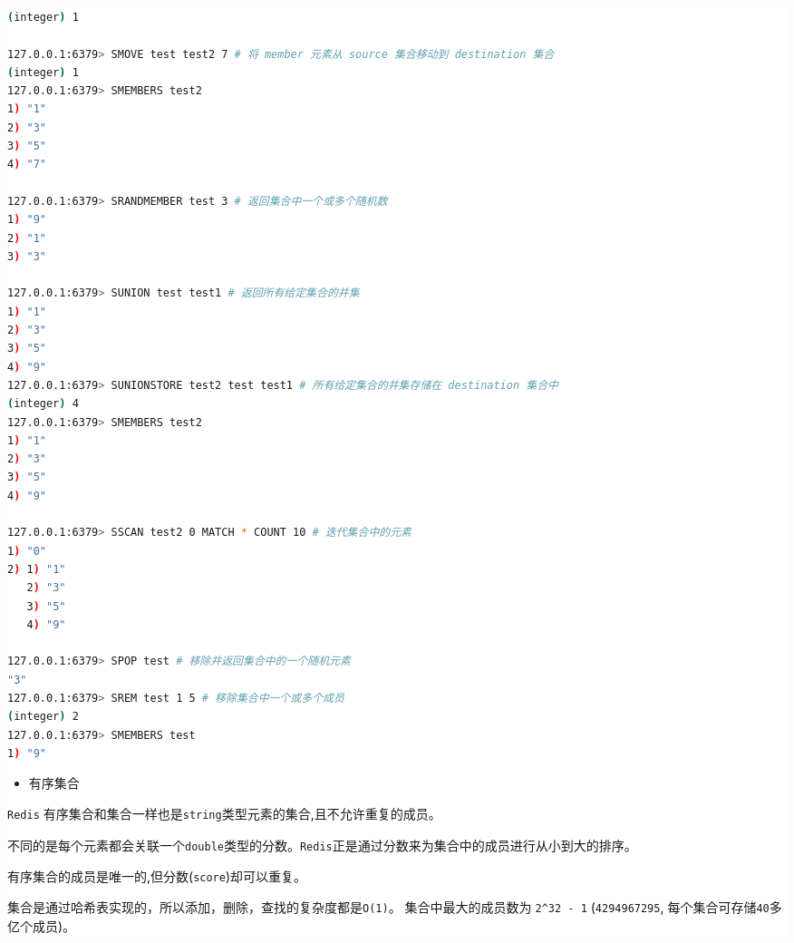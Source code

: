 ```bash
(integer) 1

127.0.0.1:6379> SMOVE test test2 7 # 将 member 元素从 source 集合移动到 destination 集合
(integer) 1
127.0.0.1:6379> SMEMBERS test2
1) "1"
2) "3"
3) "5"
4) "7"

127.0.0.1:6379> SRANDMEMBER test 3 # 返回集合中一个或多个随机数
1) "9"
2) "1"
3) "3"

127.0.0.1:6379> SUNION test test1 # 返回所有给定集合的并集
1) "1"
2) "3"
3) "5"
4) "9"
127.0.0.1:6379> SUNIONSTORE test2 test test1 # 所有给定集合的并集存储在 destination 集合中
(integer) 4
127.0.0.1:6379> SMEMBERS test2
1) "1"
2) "3"
3) "5"
4) "9"

127.0.0.1:6379> SSCAN test2 0 MATCH * COUNT 10 # 迭代集合中的元素
1) "0"
2) 1) "1"
   2) "3"
   3) "5"
   4) "9"

127.0.0.1:6379> SPOP test # 移除并返回集合中的一个随机元素
"3"
127.0.0.1:6379> SREM test 1 5 # 移除集合中一个或多个成员
(integer) 2
127.0.0.1:6379> SMEMBERS test
1) "9"
```

* 有序集合

`Redis` 有序集合和集合一样也是`string`类型元素的集合,且不允许重复的成员。

不同的是每个元素都会关联一个`double`类型的分数。`Redis`正是通过分数来为集合中的成员进行从小到大的排序。

有序集合的成员是唯一的,但分数(`score`)却可以重复。

集合是通过哈希表实现的，所以添加，删除，查找的复杂度都是`O(1)`。 集合中最大的成员数为 `2^32 - 1` (`4294967295`, 每个集合可存储`40`多亿个成员)。
